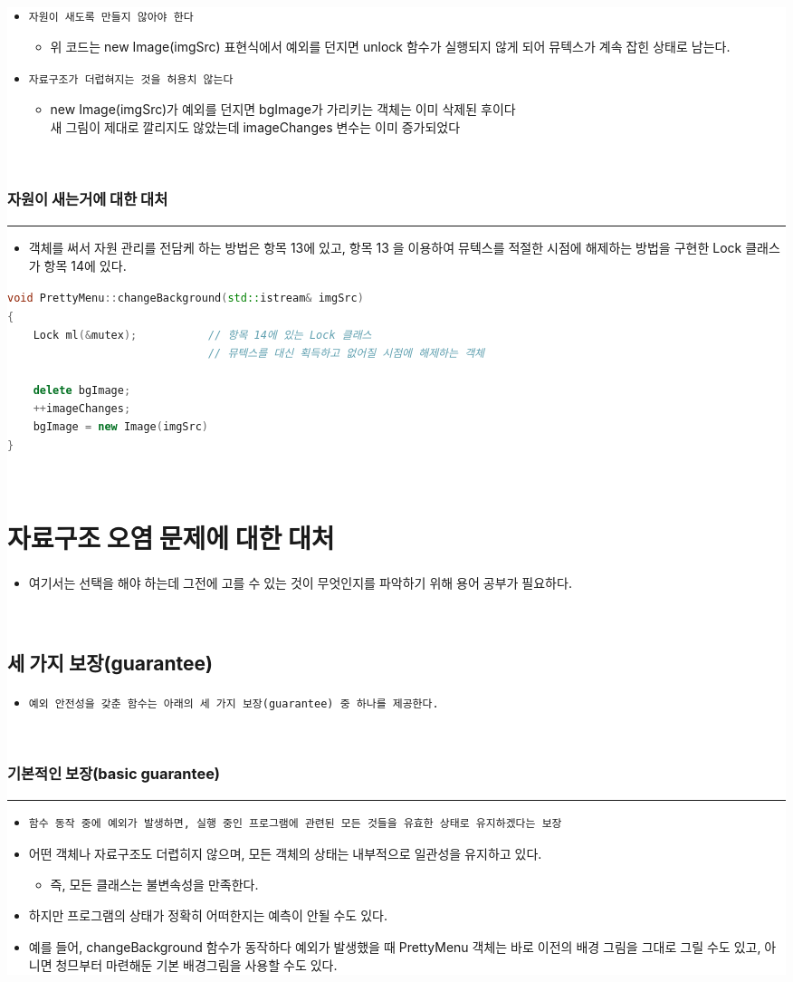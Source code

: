 * `자원이 새도록 만들지 않아야 한다`

  * 위 코드는 new Image(imgSrc) 표현식에서 예외를 던지면 unlock 함수가 실행되지 않게 되어 뮤텍스가 계속 잡힌 상태로 남는다.

* `자료구조가 더럽혀지는 것을 허용치 않는다`

  * new Image(imgSrc)가 예외를 던지면 bgImage가 가리키는 객체는 이미 삭제된 후이다
    <br>새 그림이 제대로 깔리지도 않았는데 imageChanges 변수는 이미 증가되었다


<br>

### 자원이 새는거에 대한 대처
----------

* 객체를 써서 자원 관리를 전담케 하는 방법은 항목 13에 있고, 항목 13 을 이용하여 뮤텍스를 적절한 시점에 해제하는 방법을 구현한 Lock 클래스가 항목 14에 있다.

```c++
void PrettyMenu::changeBackground(std::istream& imgSrc)
{
    Lock ml(&mutex);           // 항목 14에 있는 Lock 클래스
                               // 뮤텍스를 대신 획득하고 없어질 시점에 해제하는 객체

    delete bgImage;             
    ++imageChanges;             
    bgImage = new Image(imgSrc) 
}
```

<br>

# 자료구조 오염 문제에 대한 대처


* 여기서는 선택을 해야 하는데 그전에 고를 수 있는 것이 무엇인지를 파악하기 위해 용어 공부가 필요하다.

<br>

## 세 가지 보장(guarantee)


* `예외 안전성을 갖춘 함수는 아래의 세 가지 보장(guarantee) 중 하나를 제공한다.`

<br>

### 기본적인 보장(basic guarantee)
--------------

* `함수 동작 중에 예외가 발생하면, 실행 중인 프로그램에 관련된 모든 것들을 유효한 상태로 유지하겠다는 보장`

* 어떤 객체나 자료구조도 더렵히지 않으며, 모든 객체의 상태는 내부적으로 일관성을 유지하고 있다.
  * 즉, 모든 클래스는 불변속성을 만족한다.

* 하지만 프로그램의 상태가 정확히 어떠한지는 예측이 안될 수도 있다.

* 예를 들어, changeBackground 함수가 동작하다 예외가 발생했을 때 PrettyMenu 객체는 바로 이전의 배경 그림을 그대로 그릴 수도 있고, 아니면 청므부터 마련해둔 기본 배경그림을 사용할 수도 있다.
